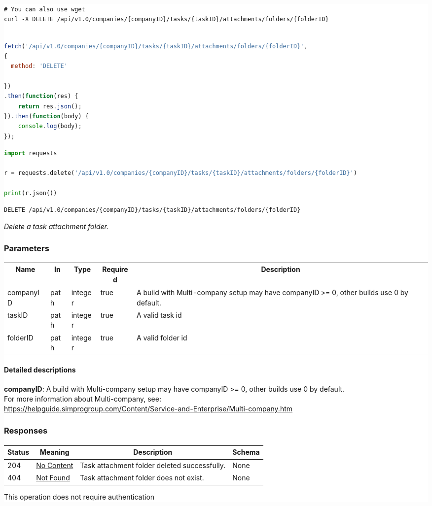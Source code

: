 ```shell
# You can also use wget
curl -X DELETE /api/v1.0/companies/{companyID}/tasks/{taskID}/attachments/folders/{folderID}

```

```javascript

fetch('/api/v1.0/companies/{companyID}/tasks/{taskID}/attachments/folders/{folderID}',
{
  method: 'DELETE'

})
.then(function(res) {
    return res.json();
}).then(function(body) {
    console.log(body);
});

```

```python
import requests

r = requests.delete('/api/v1.0/companies/{companyID}/tasks/{taskID}/attachments/folders/{folderID}')

print(r.json())

```

`DELETE /api/v1.0/companies/{companyID}/tasks/{taskID}/attachments/folders/{folderID}`

*Delete a task attachment folder.*

<h3 id="f4de9ba56b743d159413d5cfa1b6da17-parameters">Parameters</h3>

|Name|In|Type|Required|Description|
|---|---|---|---|---|
|companyID|path|integer|true|A build with Multi-company setup may have companyID >= 0, other builds use 0 by default.<br />|
|taskID|path|integer|true|A valid task id|
|folderID|path|integer|true|A valid folder id|

#### Detailed descriptions

**companyID**: A build with Multi-company setup may have companyID >= 0, other builds use 0 by default.<br />
For more information about Multi-company, see:<br />
https://helpguide.simprogroup.com/Content/Service-and-Enterprise/Multi-company.htm

<h3 id="f4de9ba56b743d159413d5cfa1b6da17-responses">Responses</h3>

|Status|Meaning|Description|Schema|
|---|---|---|---|
|204|[No Content](https://tools.ietf.org/html/rfc7231#section-6.3.5)|Task attachment folder deleted successfully.|None|
|404|[Not Found](https://tools.ietf.org/html/rfc7231#section-6.5.4)|Task attachment folder does not exist.|None|

<aside class="success">
This operation does not require authentication
</aside>